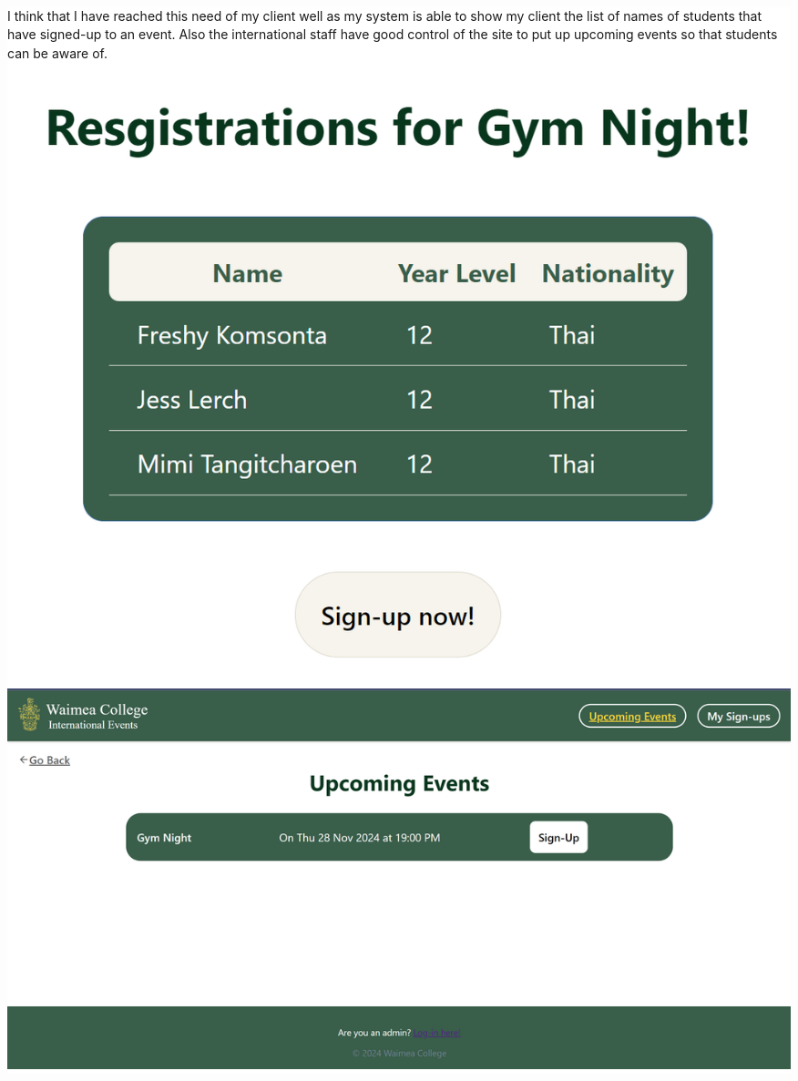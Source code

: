 I think that I have reached this need of my client well as my system is able to show my client the list of names of students that have signed-up to an event. Also the international staff have good control of the site to put up upcoming events so that students can be aware of.
![proof](images/proof1.png)
![proof](images/proof2.png)
